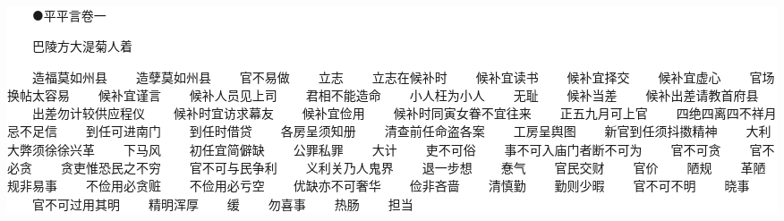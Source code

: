 　　●平平言卷一 

　　巴陵方大湜菊人着 

　　造福莫如州县 
　　造孽莫如州县 
　　官不易做 
　　立志 
　　立志在候补时 
　　候补宜读书 
　　候补宜择交 
　　候补宜虚心 
　　官场换帖太容易 
　　候补宜谨言 
　　候补人员见上司 
　　君相不能造命 
　　小人枉为小人 
　　无耻 
　　候补当差 
　　候补出差请教首府县 
　　出差勿计较供应程仪 
　　候补时宜访求幕友 
　　候补宜俭用 
　　候补时同寅女眷不宜往来 
　　正五九月可上官 
　　四绝四离四不祥月忌不足信 
　　到任可进南门 
　　到任时借贷 
　　各房呈须知册 
　　清查前任命盗各案 
　　工房呈舆图 
　　新官到任须抖擞精神 
　　大利大弊须徐徐兴革 
　　下马风 
　　初任宜简僻缺 
　　公罪私罪 
　　大计 
　　吏不可俗 
　　事不可入庙门者断不可为 
　　官不可贪 
　　官不必贪 
　　贪吏惟恐民之不穷 
　　官不可与民争利 
　　义利关乃人鬼界 
　　退一步想 
　　惷气 
　　官民交财 
　　官价 
　　陋规 
　　革陋规非易事 
　　不俭用必贪赃 
　　不俭用必亏空 
　　优缺亦不可奢华 
　　俭非吝啬 
　　清慎勤 
　　勤则少暇 
　　官不可不明 
　　晓事 
　　官不可过用其明 
　　精明浑厚 
　　缓 
　　勿喜事 
　　热肠 
　　担当 